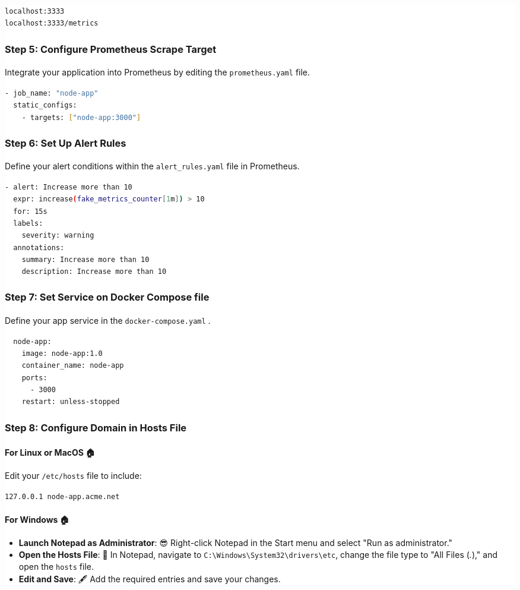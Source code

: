 ```bash
localhost:3333
localhost:3333/metrics
```

### Step 5: Configure Prometheus Scrape Target
Integrate your application into Prometheus by editing the `prometheus.yaml` file.

```bash
- job_name: "node-app"
  static_configs:
    - targets: ["node-app:3000"]
```

### Step 6: Set Up Alert Rules
Define your alert conditions within the `alert_rules.yaml` file in Prometheus.

```bash
- alert: Increase more than 10
  expr: increase(fake_metrics_counter[1m]) > 10
  for: 15s
  labels:
    severity: warning
  annotations:
    summary: Increase more than 10
    description: Increase more than 10
```

### Step 7: Set Service on Docker Compose file
Define your app service in the `docker-compose.yaml` . 

```bash
  node-app:
    image: node-app:1.0
    container_name: node-app
    ports:
      - 3000
    restart: unless-stopped
```


### Step 8: Configure Domain in Hosts File

#### For Linux or MacOS 🏠
Edit your `/etc/hosts` file to include:

```plaintext
127.0.0.1 node-app.acme.net
```

#### For Windows 🏠
- **Launch Notepad as Administrator**: 😎 Right-click Notepad in the Start menu and select "Run as administrator."
- **Open the Hosts File**: 📂 In Notepad, navigate to `C:\Windows\System32\drivers\etc`, change the file type to "All Files (*.*)," and open the `hosts` file.
- **Edit and Save**: 🖋️ Add the required entries and save your changes.
